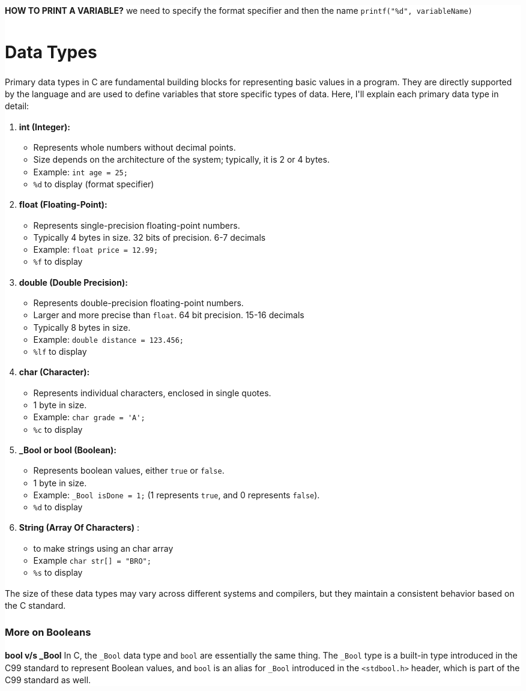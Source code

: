**HOW TO PRINT A VARIABLE?**
we need to specify the format specifier and then the name
`printf("%d", variableName)`

# Data Types
Primary data types in C are fundamental building blocks for representing basic values in a program. They are directly supported by the language and are used to define variables that store specific types of data. Here, I'll explain each primary data type in detail:

1. **int (Integer):**
    
    - Represents whole numbers without decimal points.
    - Size depends on the architecture of the system; typically, it is 2 or 4 bytes.
    - Example: `int age = 25;`
    - `%d` to display (format specifier)
1. **float (Floating-Point):**
    
    - Represents single-precision floating-point numbers.
    - Typically 4 bytes in size. 32 bits of precision. 6-7 decimals
    - Example: `float price = 12.99;`
    - `%f` to display
1. **double (Double Precision):**
    
    - Represents double-precision floating-point numbers.
    - Larger and more precise than `float`. 64 bit precision. 15-16 decimals
    - Typically 8 bytes in size.
    - Example: `double distance = 123.456;`
    - `%lf` to display
1. **char (Character):**
    
    - Represents individual characters, enclosed in single quotes.
    - 1 byte in size.
    - Example: `char grade = 'A';`
    - `%c` to display
5. **\_Bool or bool (Boolean):**
    
    - Represents boolean values, either `true` or `false`.
    - 1 byte in size.
    - Example: `_Bool isDone = 1;` (1 represents `true`, and 0 represents `false`).
    - `%d` to display
6. **String (Array Of Characters)** : 
	- to make strings using an char array
	- Example `char str[] = "BRO";`
	- `%s` to display

The size of these data types may vary across different systems and compilers, but they maintain a consistent behavior based on the C standard.

### More on Booleans
**bool v/s \_Bool**
In C, the `_Bool` data type and `bool` are essentially the same thing. The `_Bool` type is a built-in type introduced in the C99 standard to represent Boolean values, and `bool` is an alias for `_Bool` introduced in the `<stdbool.h>` header, which is part of the C99 standard as well.
